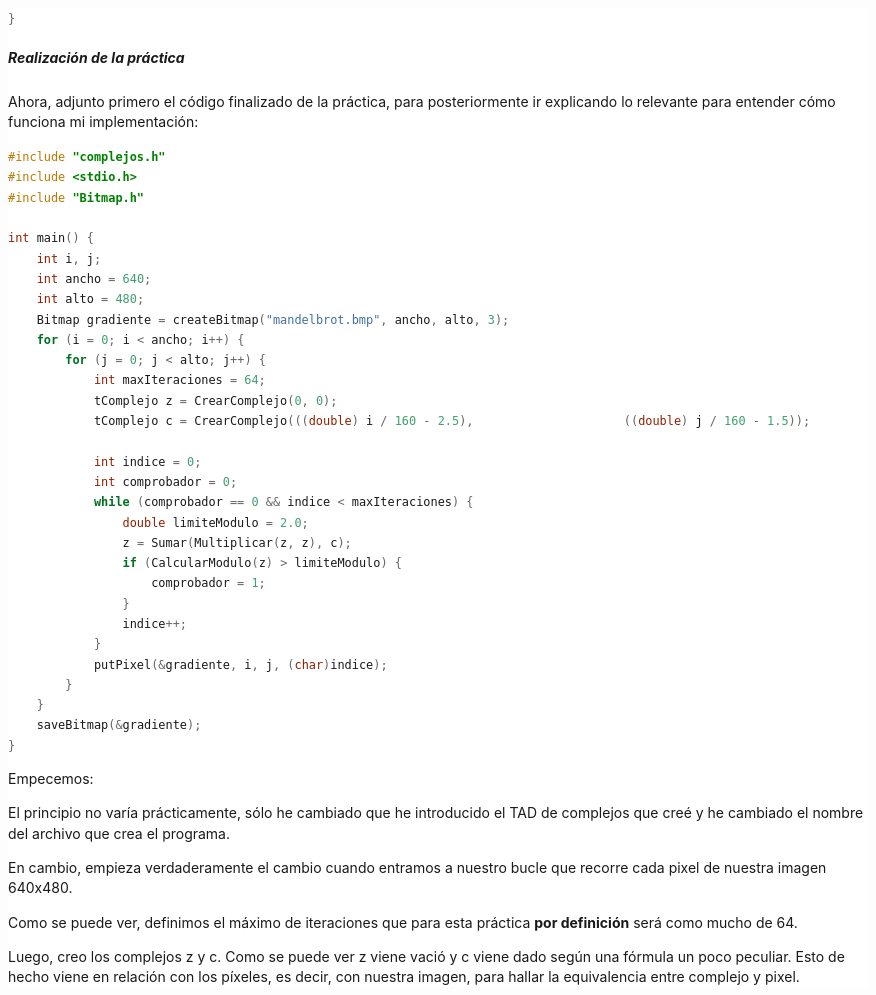 ```c
}
```

##### Realización de la práctica

Ahora, adjunto primero el código finalizado de la práctica, para posteriormente ir explicando lo relevante para entender cómo funciona mi implementación:

```c
#include "complejos.h"  
#include <stdio.h>  
#include "Bitmap.h"  
  
int main() {  
    int i, j;  
    int ancho = 640;  
    int alto = 480;  
    Bitmap gradiente = createBitmap("mandelbrot.bmp", ancho, alto, 3);  
    for (i = 0; i < ancho; i++) {  
        for (j = 0; j < alto; j++) {  
            int maxIteraciones = 64;  
            tComplejo z = CrearComplejo(0, 0);  
            tComplejo c = CrearComplejo(((double) i / 160 - 2.5),                     ((double) j / 160 - 1.5));  

            int indice = 0;  
            int comprobador = 0; 
            while (comprobador == 0 && indice < maxIteraciones) {  
                double limiteModulo = 2.0;
                z = Sumar(Multiplicar(z, z), c); 
                if (CalcularModulo(z) > limiteModulo) {  
                    comprobador = 1;  
                }  
                indice++;  
            }  
            putPixel(&gradiente, i, j, (char)indice);  
        }  
    }  
    saveBitmap(&gradiente);  
}
```

Empecemos:

El principio no varía prácticamente, sólo he cambiado que he introducido el TAD de complejos que creé y he cambiado el nombre del archivo que crea el programa.

En cambio, empieza verdaderamente el cambio cuando entramos a nuestro bucle que recorre cada pixel de nuestra imagen 640x480.

Como se puede ver, definimos el máximo de iteraciones que para esta práctica **por definición** será como mucho de 64.

Luego, creo los complejos z y c. Como se puede ver z viene vació y c viene dado según una fórmula un poco peculiar. Esto de hecho viene en relación con los píxeles, es decir, con nuestra imagen, para hallar la equivalencia entre complejo y pixel. 
